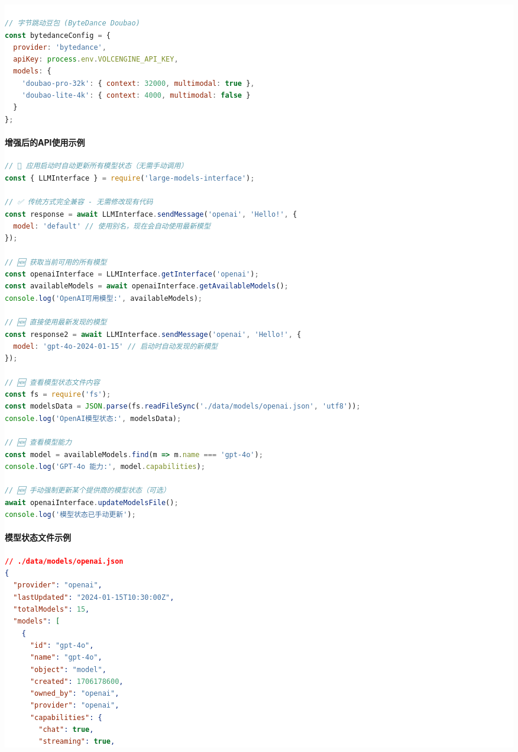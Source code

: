 ```javascript

// 字节跳动豆包 (ByteDance Doubao)
const bytedanceConfig = {
  provider: 'bytedance',
  apiKey: process.env.VOLCENGINE_API_KEY,
  models: {
    'doubao-pro-32k': { context: 32000, multimodal: true },
    'doubao-lite-4k': { context: 4000, multimodal: false }
  }
};
```

#### 增强后的API使用示例
```javascript
// 🚀 应用启动时自动更新所有模型状态（无需手动调用）
const { LLMInterface } = require('large-models-interface');

// ✅ 传统方式完全兼容 - 无需修改现有代码
const response = await LLMInterface.sendMessage('openai', 'Hello!', {
  model: 'default' // 使用别名，现在会自动使用最新模型
});

// 🆕 获取当前可用的所有模型
const openaiInterface = LLMInterface.getInterface('openai');
const availableModels = await openaiInterface.getAvailableModels();
console.log('OpenAI可用模型:', availableModels);

// 🆕 直接使用最新发现的模型
const response2 = await LLMInterface.sendMessage('openai', 'Hello!', {
  model: 'gpt-4o-2024-01-15' // 启动时自动发现的新模型
});

// 🆕 查看模型状态文件内容
const fs = require('fs');
const modelsData = JSON.parse(fs.readFileSync('./data/models/openai.json', 'utf8'));
console.log('OpenAI模型状态:', modelsData);

// 🆕 查看模型能力
const model = availableModels.find(m => m.name === 'gpt-4o');
console.log('GPT-4o 能力:', model.capabilities);

// 🆕 手动强制更新某个提供商的模型状态（可选）
await openaiInterface.updateModelsFile();
console.log('模型状态已手动更新');
```

#### 模型状态文件示例
```json
// ./data/models/openai.json
{
  "provider": "openai",
  "lastUpdated": "2024-01-15T10:30:00Z",
  "totalModels": 15,
  "models": [
    {
      "id": "gpt-4o",
      "name": "gpt-4o",
      "object": "model",
      "created": 1706178600,
      "owned_by": "openai",
      "provider": "openai",
      "capabilities": {
        "chat": true,
        "streaming": true,
```